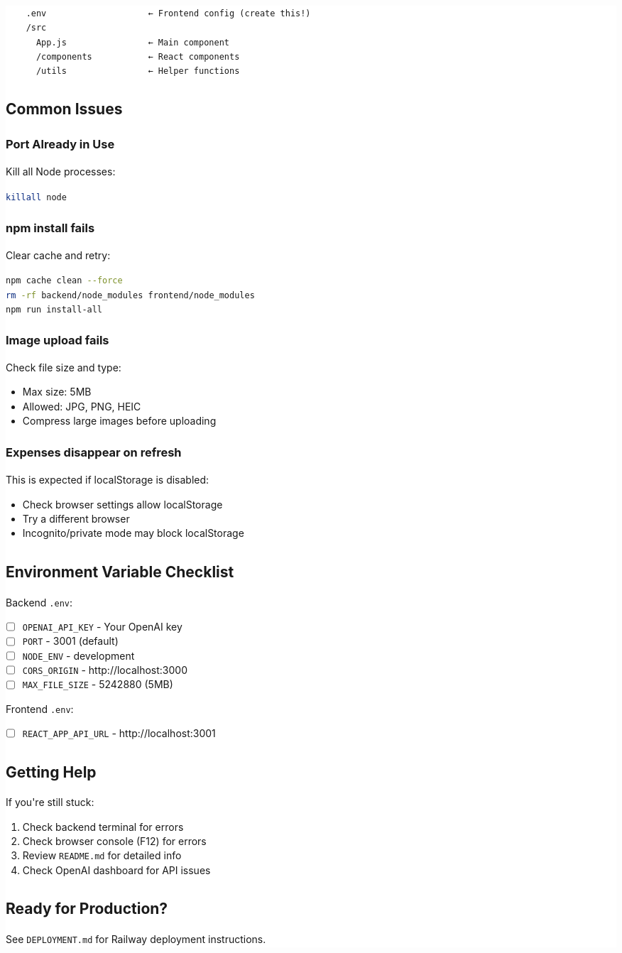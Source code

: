 ```
    .env                    ← Frontend config (create this!)
    /src
      App.js                ← Main component
      /components           ← React components
      /utils                ← Helper functions
```

## Common Issues

### Port Already in Use

Kill all Node processes:
```bash
killall node
```

### npm install fails

Clear cache and retry:
```bash
npm cache clean --force
rm -rf backend/node_modules frontend/node_modules
npm run install-all
```

### Image upload fails

Check file size and type:
- Max size: 5MB
- Allowed: JPG, PNG, HEIC
- Compress large images before uploading

### Expenses disappear on refresh

This is expected if localStorage is disabled:
- Check browser settings allow localStorage
- Try a different browser
- Incognito/private mode may block localStorage

## Environment Variable Checklist

Backend `.env`:
- [ ] `OPENAI_API_KEY` - Your OpenAI key
- [ ] `PORT` - 3001 (default)
- [ ] `NODE_ENV` - development
- [ ] `CORS_ORIGIN` - http://localhost:3000
- [ ] `MAX_FILE_SIZE` - 5242880 (5MB)

Frontend `.env`:
- [ ] `REACT_APP_API_URL` - http://localhost:3001

## Getting Help

If you're still stuck:
1. Check backend terminal for errors
2. Check browser console (F12) for errors
3. Review `README.md` for detailed info
4. Check OpenAI dashboard for API issues

## Ready for Production?

See `DEPLOYMENT.md` for Railway deployment instructions.


